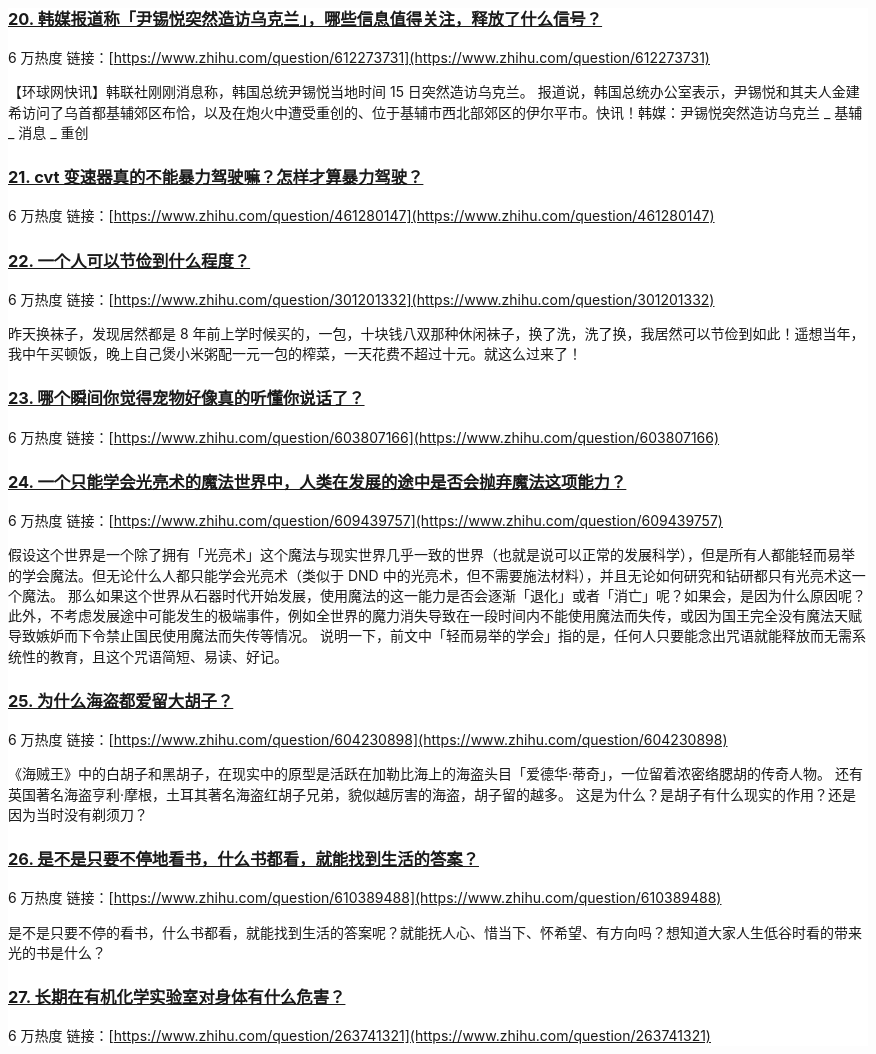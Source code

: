 ### [20. 韩媒报道称「尹锡悦突然造访乌克兰」，哪些信息值得关注，释放了什么信号？](https://www.zhihu.com/question/612273731)
6 万热度 链接：[https://www.zhihu.com/question/612273731](https://www.zhihu.com/question/612273731)

【环球网快讯】韩联社刚刚消息称，韩国总统尹锡悦当地时间 15 日突然造访乌克兰。 报道说，韩国总统办公室表示，尹锡悦和其夫人金建希访问了乌首都基辅郊区布恰，以及在炮火中遭受重创的、位于基辅市西北部郊区的伊尔平市。快讯！韩媒：尹锡悦突然造访乌克兰 _ 基辅 _ 消息 _ 重创

### [21. cvt 变速器真的不能暴力驾驶嘛？怎样才算暴力驾驶？](https://www.zhihu.com/question/461280147)
6 万热度 链接：[https://www.zhihu.com/question/461280147](https://www.zhihu.com/question/461280147)



### [22. 一个人可以节俭到什么程度？](https://www.zhihu.com/question/301201332)
6 万热度 链接：[https://www.zhihu.com/question/301201332](https://www.zhihu.com/question/301201332)

昨天换袜子，发现居然都是 8 年前上学时候买的，一包，十块钱八双那种休闲袜子，换了洗，洗了换，我居然可以节俭到如此！遥想当年，我中午买顿饭，晚上自己煲小米粥配一元一包的榨菜，一天花费不超过十元。就这么过来了！

### [23. 哪个瞬间你觉得宠物好像真的听懂你说话了？](https://www.zhihu.com/question/603807166)
6 万热度 链接：[https://www.zhihu.com/question/603807166](https://www.zhihu.com/question/603807166)



### [24. 一个只能学会光亮术的魔法世界中，人类在发展的途中是否会抛弃魔法这项能力？](https://www.zhihu.com/question/609439757)
6 万热度 链接：[https://www.zhihu.com/question/609439757](https://www.zhihu.com/question/609439757)

假设这个世界是一个除了拥有「光亮术」这个魔法与现实世界几乎一致的世界（也就是说可以正常的发展科学），但是所有人都能轻而易举的学会魔法。但无论什么人都只能学会光亮术（类似于 DND 中的光亮术，但不需要施法材料），并且无论如何研究和钻研都只有光亮术这一个魔法。 那么如果这个世界从石器时代开始发展，使用魔法的这一能力是否会逐渐「退化」或者「消亡」呢？如果会，是因为什么原因呢？ 此外，不考虑发展途中可能发生的极端事件，例如全世界的魔力消失导致在一段时间内不能使用魔法而失传，或因为国王完全没有魔法天赋导致嫉妒而下令禁止国民使用魔法而失传等情况。 说明一下，前文中「轻而易举的学会」指的是，任何人只要能念出咒语就能释放而无需系统性的教育，且这个咒语简短、易读、好记。

### [25. 为什么海盗都爱留大胡子？](https://www.zhihu.com/question/604230898)
6 万热度 链接：[https://www.zhihu.com/question/604230898](https://www.zhihu.com/question/604230898)

《海贼王》中的白胡子和黑胡子，在现实中的原型是活跃在加勒比海上的海盗头目「爱德华·蒂奇」，一位留着浓密络腮胡的传奇人物。 还有英国著名海盗亨利·摩根，土耳其著名海盗红胡子兄弟，貌似越厉害的海盗，胡子留的越多。 这是为什么？是胡子有什么现实的作用？还是因为当时没有剃须刀？

### [26. 是不是只要不停地看书，什么书都看，就能找到生活的答案？](https://www.zhihu.com/question/610389488)
6 万热度 链接：[https://www.zhihu.com/question/610389488](https://www.zhihu.com/question/610389488)

是不是只要不停的看书，什么书都看，就能找到生活的答案呢？就能抚人心、惜当下、怀希望、有方向吗？想知道大家人生低谷时看的带来光的书是什么？

### [27. 长期在有机化学实验室对身体有什么危害？](https://www.zhihu.com/question/263741321)
6 万热度 链接：[https://www.zhihu.com/question/263741321](https://www.zhihu.com/question/263741321)


